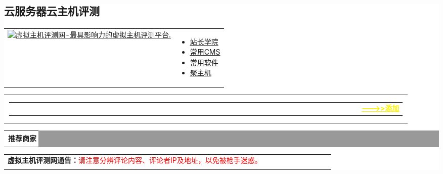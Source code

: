 ## 云服务器云主机评测


<!DOCTYPE html PUBLIC "-//W3C//DTD XHTML 1.0 Transitional//EN" "http://www.w3.org/TR/xhtml1/DTD/xhtml1-transitional.dtd">
<html xmlns="http://www.w3.org/1999/xhtml">
<head>
<title>云服务器云主机评测-虚拟主机评测-主机评测网-专业主机点评网站!</title>
<meta http-equiv="Content-Type" content="text/html; charset=gb2312" />
<meta http-equiv="x-ua-compatible" content="ie=7" />
<link rel="icon" href="favicon.ico" type="image/x-icon"/>
<link rel="shortcut icon" href="favicon.ico" type="image/x-icon"/>
<link rel="stylesheet" href="/style/default.css" type="text/css"/>
<script>
var _hmt = _hmt || [];
(function() {
  var hm = document.createElement("script");
  hm.src = "//hm.baidu.com/hm.js?5166a9a1f511b67412e0500e93b73970";
  var s = document.getElementsByTagName("script")[0]; 
  s.parentNode.insertBefore(hm, s);
})();
</script>
</head>
<body>
<div class="twidth">
<table width="100%" border="0" cellspacing="0" cellpadding="0">
  <tr>
    <td><a href="http://www.adminxy.com"><img src="/images/logo.gif" alt="虚拟主机评测网-最具影响力的虚拟主机评测平台." width="274" height="60" border="0" /></a></td>
    <td><ul id="nav">
  <li id="a"><a href="/school" title="网站运营知识大全">站长学院</a></li>
  <li id="b"><a href="/cms" title="站长常用CMS程序">常用CMS</a></li>
  <li id="c"><a href="/software" title="网站制作常用软件">常用软件</a></li>
  <li id="d"><a href="#" title="主机团购，就上聚主机！">聚主机</a></li>
</ul></td>
  </tr>
</table>
<table width="100%" border="0" cellpadding="0" cellspacing="0">
  <tr>
    <td height="30" background="/style/menu.gif" style="padding:0 10px 0 10px;color:#FFFFFF;"><table width="100%" border="0" cellspacing="0" cellpadding="0">
      <tr>
        <td><a style="color:#FFFFFF;font-weight:bold;" href="http://www.adminxy.com">虚拟主机评测网</a></td>
        <td align="right">选择虚拟主机前先看看别人对主机商的评价，谨防上当。如果没有您关注的主机商，请点这里 <strong><a style="color:#FEF600" href="/add.asp">--->>添加</a></strong></td>
      </tr>
    </table></td>
  </tr>
  
</table>
<table width="100%" border="0" cellpadding="0" cellspacing="1" bgcolor="#999999" style="margin-top:2px;margin-bottom:2px;">
      <tr>
        <td width="100%" background="/style/topbg.gif" bgcolor="#FFFFFF" style="padding:5px 0 5px 8px;font-size:14px;font-weight:bold">推荐商家&nbsp;
        <script type="text/javascript" src="/abc/recommend.js"></script></td>
  </tr>
    </table>
<div style="margin-bottom:1px;"><script type="text/javascript" src="/abc/imagead.js"></script></div>
<table width="99%" border="0" cellspacing="0" cellpadding="0">
  <tr>
    <td width="80%" height="24"><strong>虚拟主机评测网通告：</strong><font color="#FF0000">请注意分辨评论内容、评论者IP及地址，以免被枪手迷惑。</font></td>